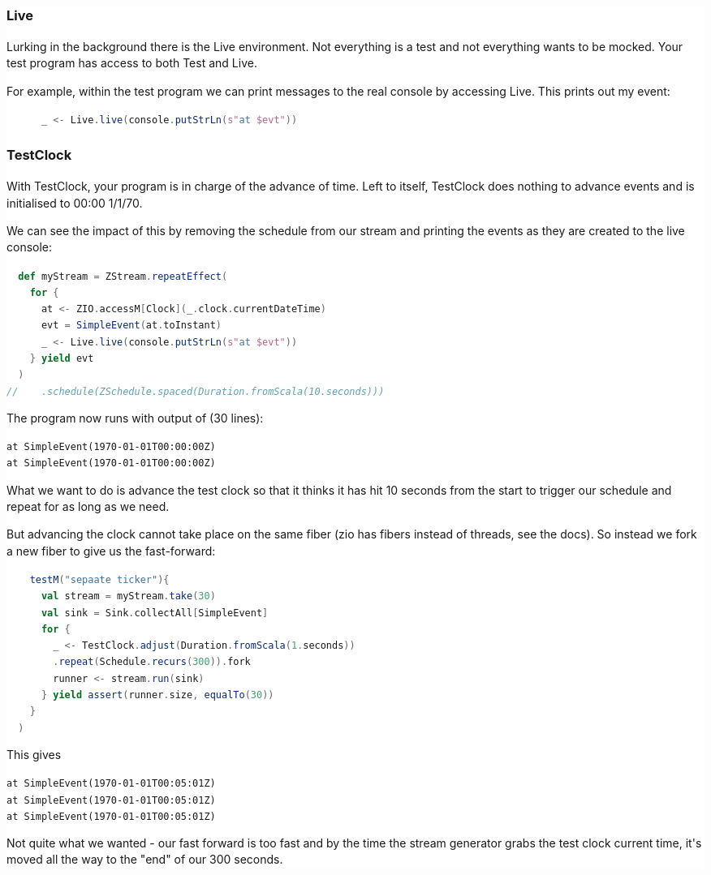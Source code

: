 ### Live
Lurking in the background there is the Live environment. Not everything is a test and not everything wants to be mocked.
Your test program has access to both Test and Live.

For example, within the test program  we can print messages to the real console by accessing Live. This prints
out my event:
```scala
      _ <- Live.live(console.putStrLn(s"at $evt"))
```

### TestClock

With TestClock, your program is in charge of the advance of time. Left to itself, TestClock does nothing to advance events
and is initialised to 00:00 1/1/70.

We can see the impact of this by removing the schedule from our stream and printing the events as they are created to the
live console:
```scala
  def myStream = ZStream.repeatEffect(
    for {
      at <- ZIO.accessM[Clock](_.clock.currentDateTime)
      evt = SimpleEvent(at.toInstant)
      _ <- Live.live(console.putStrLn(s"at $evt"))
    } yield evt
  )
//    .schedule(ZSchedule.spaced(Duration.fromScala(10.seconds)))
```
The program now runs with output of (30 lines):
```
at SimpleEvent(1970-01-01T00:00:00Z)
at SimpleEvent(1970-01-01T00:00:00Z)
```

What we want to do is advance the test clock so that it thinks it has hit 10 seconds from the start to trigger our schedule and
repeat for as long as we need.

But advancing the clock cannot take place on the same fiber (zio has fibers instead of threads, see the docs). So instead we fork
a new fiber to give us the fast-forward:
```scala
    testM("sepaate ticker"){
      val stream = myStream.take(30)
      val sink = Sink.collectAll[SimpleEvent]
      for {
        _ <- TestClock.adjust(Duration.fromScala(1.seconds))
        .repeat(Schedule.recurs(300)).fork
        runner <- stream.run(sink)
      } yield assert(runner.size, equalTo(30))
    }
  )
```
This gives
```
at SimpleEvent(1970-01-01T00:05:01Z)
at SimpleEvent(1970-01-01T00:05:01Z)
at SimpleEvent(1970-01-01T00:05:01Z)
```
Not quite what we wanted - our fast forward is too fast and by the time the stream generator grabs the test clock current
time, it's moved all the way to the "end" of our 300 seconds.
